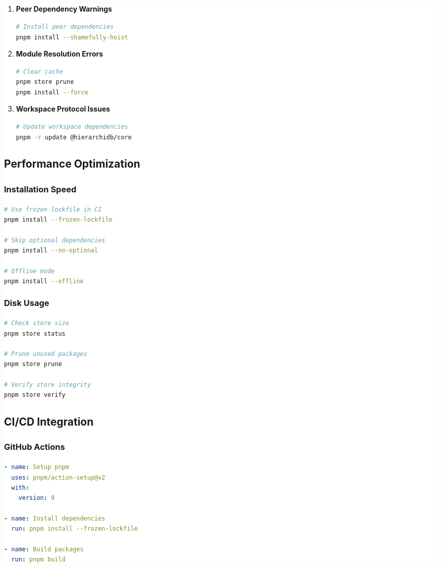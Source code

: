1. **Peer Dependency Warnings**
   ```bash
   # Install peer dependencies
   pnpm install --shamefully-hoist
   ```

2. **Module Resolution Errors**
   ```bash
   # Clear cache
   pnpm store prune
   pnpm install --force
   ```

3. **Workspace Protocol Issues**
   ```bash
   # Update workspace dependencies
   pnpm -r update @hierarchidb/core
   ```

## Performance Optimization

### Installation Speed

```bash
# Use frozen lockfile in CI
pnpm install --frozen-lockfile

# Skip optional dependencies
pnpm install --no-optional

# Offline mode
pnpm install --offline
```

### Disk Usage

```bash
# Check store size
pnpm store status

# Prune unused packages
pnpm store prune

# Verify store integrity
pnpm store verify
```

## CI/CD Integration

### GitHub Actions

```yaml
- name: Setup pnpm
  uses: pnpm/action-setup@v2
  with:
    version: 9

- name: Install dependencies
  run: pnpm install --frozen-lockfile

- name: Build packages
  run: pnpm build
```
